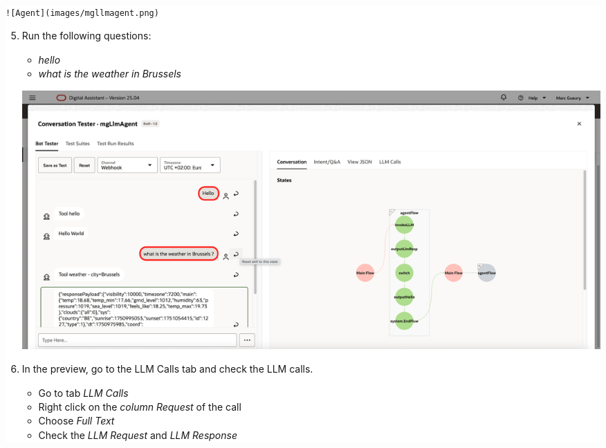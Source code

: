     ![Agent](images/mgllmagent.png)   

5. Run the following questions:
    - *hello*
    - *what is the weather in Brussels*

    ![Agent preview](images/mgllmagent-preview.png)   

6. In the preview, go to the LLM Calls tab and check the LLM calls.
    - Go to tab *LLM Calls*
    - Right click on the *column Request* of the call
    - Choose *Full Text*
    - Check the *LLM Request* and *LLM Response*
